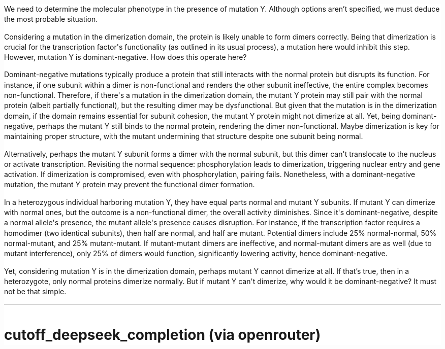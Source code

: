 We need to determine the molecular phenotype in the presence of mutation Y. Although options aren’t specified, we must deduce the most probable situation.

Considering a mutation in the dimerization domain, the protein is likely unable to form dimers correctly. Being that dimerization is crucial for the transcription factor's functionality (as outlined in its usual process), a mutation here would inhibit this step. However, mutation Y is dominant-negative. How does this operate here?

Dominant-negative mutations typically produce a protein that still interacts with the normal protein but disrupts its function. For instance, if one subunit within a dimer is non-functional and renders the other subunit ineffective, the entire complex becomes non-functional. Therefore, if there's a mutation in the dimerization domain, the mutant Y protein may still pair with the normal protein (albeit partially functional), but the resulting dimer may be dysfunctional. But given that the mutation is in the dimerization domain, if the domain remains essential for subunit cohesion, the mutant Y protein might not dimerize at all. Yet, being dominant-negative, perhaps the mutant Y still binds to the normal protein, rendering the dimer non-functional. Maybe dimerization is key for maintaining proper structure, with the mutant undermining that structure despite one subunit being normal.

Alternatively, perhaps the mutant Y subunit forms a dimer with the normal subunit, but this dimer can't translocate to the nucleus or activate transcription. Revisiting the normal sequence: phosphorylation leads to dimerization, triggering nuclear entry and gene activation. If dimerization is compromised, even with phosphorylation, pairing fails. Nonetheless, with a dominant-negative mutation, the mutant Y protein may prevent the functional dimer formation.

In a heterozygous individual harboring mutation Y, they have equal parts normal and mutant Y subunits. If mutant Y can dimerize with normal ones, but the outcome is a non-functional dimer, the overall activity diminishes. Since it's dominant-negative, despite a normal allele's presence, the mutant allele's presence causes disruption. For instance, if the transcription factor requires a homodimer (two identical subunits), then half are normal, and half are mutant. Potential dimers include 25% normal-normal, 50% normal-mutant, and 25% mutant-mutant. If mutant-mutant dimers are ineffective, and normal-mutant dimers are as well (due to mutant interference), only 25% of dimers would function, significantly lowering activity, hence dominant-negative.

Yet, considering mutation Y is in the dimerization domain, perhaps mutant Y cannot dimerize at all. If that’s true, then in a heterozygote, only normal proteins dimerize normally. But if mutant Y can't dimerize, why would it be dominant-negative? It must not be that simple.

---

# cutoff_deepseek_completion (via openrouter)
